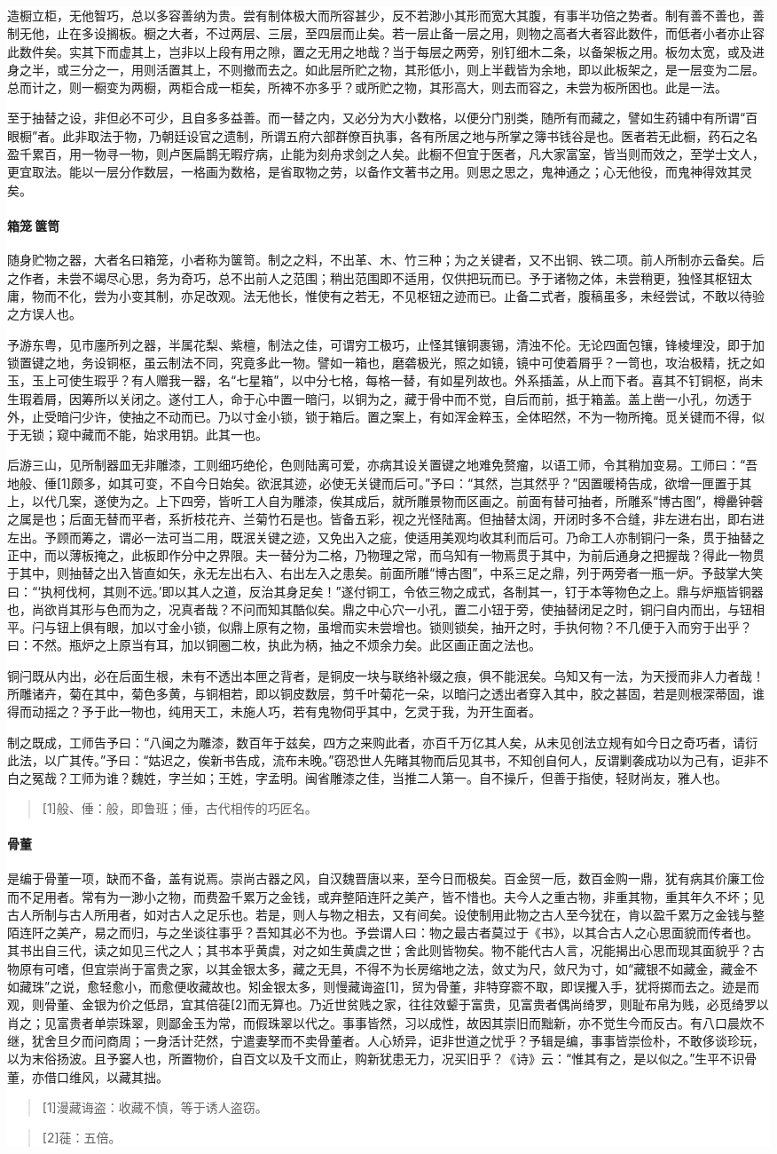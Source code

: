 
造橱立柜，无他智巧，总以多容善纳为贵。尝有制体极大而所容甚少，反不若渺小其形而宽大其腹，有事半功倍之势者。制有善不善也，善制无他，止在多设搁板。橱之大者，不过两层、三层，至四层而止矣。若一层止备一层之用，则物之高者大者容此数件，而低者小者亦止容此数件矣。实其下而虚其上，岂非以上段有用之隙，置之无用之地哉？当于每层之两旁，别钉细木二条，以备架板之用。板勿太宽，或及进身之半，或三分之一，用则活置其上，不则撤而去之。如此层所贮之物，其形低小，则上半截皆为余地，即以此板架之，是一层变为二层。总而计之，则一橱变为两橱，两柜合成一柜矣，所裨不亦多乎？或所贮之物，其形高大，则去而容之，未尝为板所困也。此是一法。

至于抽替之设，非但必不可少，且自多多益善。而一替之内，又必分为大小数格，以便分门别类，随所有而藏之，譬如生药铺中有所谓“百眼橱”者。此非取法于物，乃朝廷设官之遗制，所谓五府六部群僚百执事，各有所居之地与所掌之簿书钱谷是也。医者若无此橱，药石之名盈千累百，用一物寻一物，则卢医扁鹊无暇疗病，止能为刻舟求剑之人矣。此橱不但宜于医者，凡大家富室，皆当则而效之，至学士文人，更宜取法。能以一层分作数层，一格画为数格，是省取物之劳，以备作文著书之用。则思之思之，鬼神通之；心无他役，而鬼神得效其灵矣。





#### 箱笼 箧笥


随身贮物之器，大者名曰箱笼，小者称为箧笥。制之之料，不出革、木、竹三种；为之关键者，又不出铜、铁二项。前人所制亦云备矣。后之作者，未尝不竭尽心思，务为奇巧，总不出前人之范围；稍出范围即不适用，仅供把玩而已。予于诸物之体，未尝稍更，独怪其枢钮太庸，物而不化，尝为小变其制，亦足改观。法无他长，惟使有之若无，不见枢钮之迹而已。止备二式者，腹稿虽多，未经尝试，不敢以待验之方误人也。

予游东粤，见市廛所列之器，半属花梨、紫檀，制法之佳，可谓穷工极巧，止怪其镶铜裹锡，清浊不伦。无论四面包镶，锋棱埋没，即于加锁置键之地，务设铜枢，虽云制法不同，究竟多此一物。譬如一箱也，磨砻极光，照之如镜，镜中可使着屑乎？一笥也，攻治极精，抚之如玉，玉上可使生瑕乎？有人赠我一器，名“七星箱”，以中分七格，每格一替，有如星列故也。外系插盖，从上而下者。喜其不钉铜枢，尚未生瑕着屑，因筹所以关闭之。遂付工人，命于心中置一暗闩，以铜为之，藏于骨中而不觉，自后而前，抵于箱盖。盖上凿一小孔，勿透于外，止受暗闩少许，使抽之不动而已。乃以寸金小锁，锁于箱后。置之案上，有如浑金粹玉，全体昭然，不为一物所掩。觅关键而不得，似于无锁；窥中藏而不能，始求用钥。此其一也。

后游三山，见所制器皿无非雕漆，工则细巧绝伦，色则陆离可爱，亦病其设关置键之地难免赘瘤，以语工师，令其稍加变易。工师曰：“吾地般、倕[1]颇多，如其可变，不自今日始矣。欲泯其迹，必使无关键而后可。”予曰：“其然，岂其然乎？”因置暖椅告成，欲增一匣置于其上，以代几案，遂使为之。上下四旁，皆听工人自为雕漆，俟其成后，就所雕景物而区画之。前面有替可抽者，所雕系“博古图”，樽罍钟磬之属是也；后面无替而平者，系折枝花卉、兰菊竹石是也。皆备五彩，视之光怪陆离。但抽替太阔，开闭时多不合缝，非左进右出，即右进左出。予顾而筹之，谓必一法可当二用，既泯关键之迹，又免出入之疵，使适用美观均收其利而后可。乃命工人亦制铜闩一条，贯于抽替之正中，而以薄板掩之，此板即作分中之界限。夫一替分为二格，乃物理之常，而乌知有一物焉贯于其中，为前后通身之把握哉？得此一物贯于其中，则抽替之出入皆直如矢，永无左出右入、右出左入之患矣。前面所雕“博古图”，中系三足之鼎，列于两旁者一瓶一炉。予鼓掌大笑曰：“‘执柯伐柯，其则不远。’即以其人之道，反治其身足矣！”遂付铜工，令依三物之成式，各制其一，钉于本等物色之上。鼎与炉瓶皆铜器也，尚欲肖其形与色而为之，况真者哉？不问而知其酷似矣。鼎之中心穴一小孔，置二小钮于旁，使抽替闭足之时，铜闩自内而出，与钮相平。闩与钮上俱有眼，加以寸金小锁，似鼎上原有之物，虽增而实未尝增也。锁则锁矣，抽开之时，手执何物？不几便于入而穷于出乎？曰：不然。瓶炉之上原当有耳，加以铜圈二枚，执此为柄，抽之不烦余力矣。此区画正面之法也。

铜闩既从内出，必在后面生根，未有不透出本匣之背者，是铜皮一块与联络补缀之痕，俱不能泯矣。乌知又有一法，为天授而非人力者哉！所雕诸卉，菊在其中，菊色多黄，与铜相若，即以铜皮数层，剪千叶菊花一朵，以暗闩之透出者穿入其中，胶之甚固，若是则根深蒂固，谁得而动摇之？予于此一物也，纯用天工，未施人巧，若有鬼物伺乎其中，乞灵于我，为开生面者。

制之既成，工师告予曰：“八闽之为雕漆，数百年于兹矣，四方之来购此者，亦百千万亿其人矣，从未见创法立规有如今日之奇巧者，请衍此法，以广其传。”予曰：“姑迟之，俟新书告成，流布未晚。”窃恐世人先睹其物而后见其书，不知创自何人，反谓剿袭成功以为己有，讵非不白之冤哉？工师为谁？魏姓，字兰如；王姓，字孟明。闽省雕漆之佳，当推二人第一。自不操斤，但善于指使，轻财尚友，雅人也。

> [1]般、倕：般，即鲁班；倕，古代相传的巧匠名。





#### 骨董


是编于骨董一项，缺而不备，盖有说焉。崇尚古器之风，自汉魏晋唐以来，至今日而极矣。百金贸一卮，数百金购一鼎，犹有病其价廉工俭而不足用者。常有为一渺小之物，而费盈千累万之金钱，或弃整陌连阡之美产，皆不惜也。夫今人之重古物，非重其物，重其年久不坏；见古人所制与古人所用者，如对古人之足乐也。若是，则人与物之相去，又有间矣。设使制用此物之古人至今犹在，肯以盈千累万之金钱与整陌连阡之美产，易之而归，与之坐谈往事乎？吾知其必不为也。予尝谓人曰：物之最古者莫过于《书》，以其合古人之心思面貌而传者也。其书出自三代，读之如见三代之人；其书本乎黄虞，对之如生黄虞之世；舍此则皆物矣。物不能代古人言，况能揭出心思而现其面貌乎？古物原有可嗜，但宜崇尚于富贵之家，以其金银太多，藏之无具，不得不为长房缩地之法，敛丈为尺，敛尺为寸，如“藏银不如藏金，藏金不如藏珠”之说，愈轻愈小，而愈便收藏故也。矧金银太多，则慢藏诲盗[1]，贸为骨董，非特穿窬不取，即误攫入手，犹将掷而去之。迹是而观，则骨董、金银为价之低昂，宜其倍蓰[2]而无算也。乃近世贫贱之家，往往效颦于富贵，见富贵者偶尚绮罗，则耻布帛为贱，必觅绮罗以肖之；见富贵者单崇珠翠，则鄙金玉为常，而假珠翠以代之。事事皆然，习以成性，故因其崇旧而黜新，亦不觉生今而反古。有八口晨炊不继，犹舍旦夕而问商周；一身活计茫然，宁遣妻孥而不卖骨董者。人心矫异，讵非世道之忧乎？予辑是编，事事皆崇俭朴，不敢侈谈珍玩，以为末俗扬波。且予窭人也，所置物价，自百文以及千文而止，购新犹患无力，况买旧乎？《诗》云：“惟其有之，是以似之。”生平不识骨董，亦借口维风，以藏其拙。

> [1]漫藏诲盗：收藏不慎，等于诱人盗窃。

> [2]蓰：五倍。


